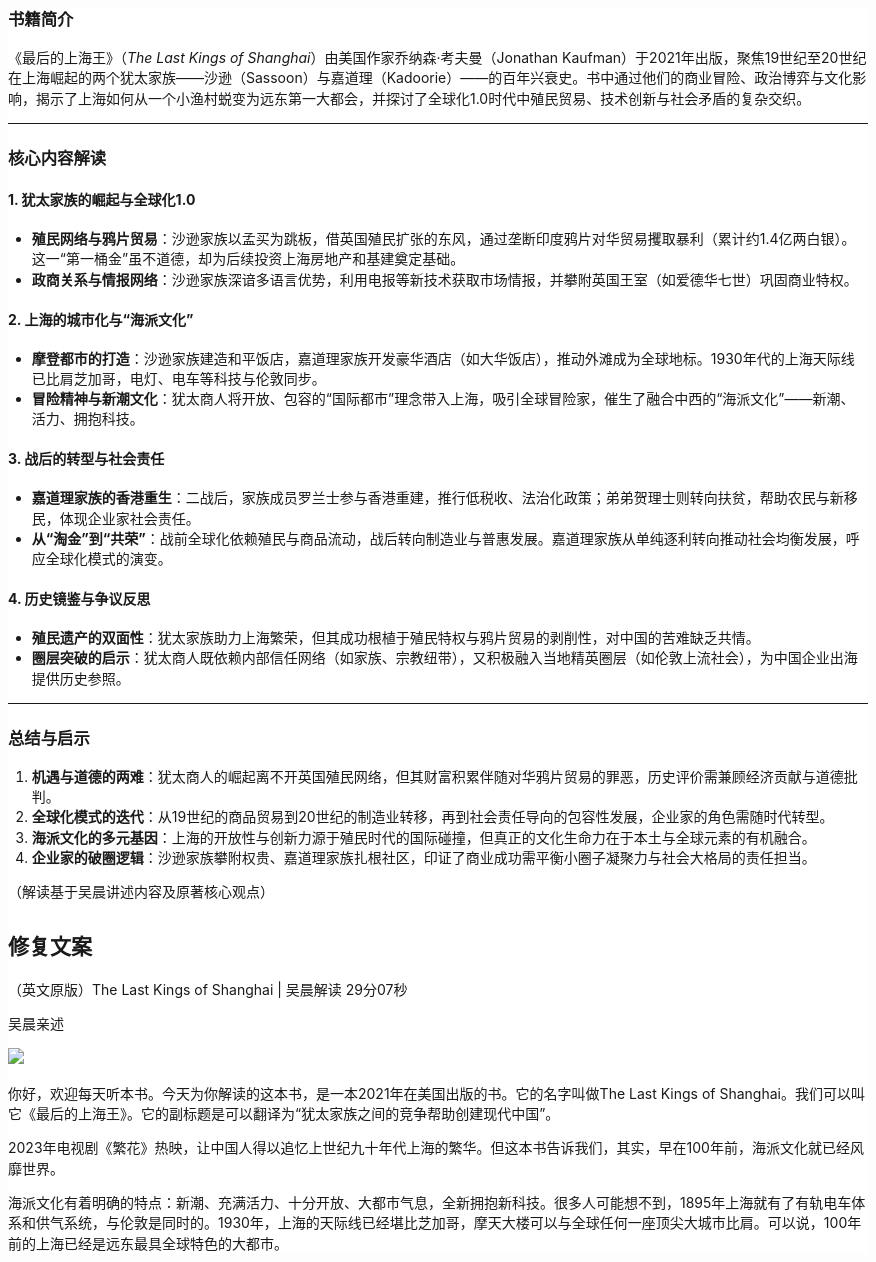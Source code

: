 ### 书籍简介

《最后的上海王》（*The Last Kings of Shanghai*）由美国作家乔纳森·考夫曼（Jonathan Kaufman）于2021年出版，聚焦19世纪至20世纪在上海崛起的两个犹太家族——沙逊（Sassoon）与嘉道理（Kadoorie）——的百年兴衰史。书中通过他们的商业冒险、政治博弈与文化影响，揭示了上海如何从一个小渔村蜕变为远东第一大都会，并探讨了全球化1.0时代中殖民贸易、技术创新与社会矛盾的复杂交织。

---

### 核心内容解读

#### **1. 犹太家族的崛起与全球化1.0**

- **殖民网络与鸦片贸易**：沙逊家族以孟买为跳板，借英国殖民扩张的东风，通过垄断印度鸦片对华贸易攫取暴利（累计约1.4亿两白银）。这一“第一桶金”虽不道德，却为后续投资上海房地产和基建奠定基础。
- **政商关系与情报网络**：沙逊家族深谙多语言优势，利用电报等新技术获取市场情报，并攀附英国王室（如爱德华七世）巩固商业特权。

#### **2. 上海的城市化与“海派文化”**

- **摩登都市的打造**：沙逊家族建造和平饭店，嘉道理家族开发豪华酒店（如大华饭店），推动外滩成为全球地标。1930年代的上海天际线已比肩芝加哥，电灯、电车等科技与伦敦同步。
- **冒险精神与新潮文化**：犹太商人将开放、包容的“国际都市”理念带入上海，吸引全球冒险家，催生了融合中西的“海派文化”——新潮、活力、拥抱科技。

#### **3. 战后的转型与社会责任**

- **嘉道理家族的香港重生**：二战后，家族成员罗兰士参与香港重建，推行低税收、法治化政策；弟弟贺理士则转向扶贫，帮助农民与新移民，体现企业家社会责任。
- **从“淘金”到“共荣”**：战前全球化依赖殖民与商品流动，战后转向制造业与普惠发展。嘉道理家族从单纯逐利转向推动社会均衡发展，呼应全球化模式的演变。

#### **4. 历史镜鉴与争议反思**

- **殖民遗产的双面性**：犹太家族助力上海繁荣，但其成功根植于殖民特权与鸦片贸易的剥削性，对中国的苦难缺乏共情。
- **圈层突破的启示**：犹太商人既依赖内部信任网络（如家族、宗教纽带），又积极融入当地精英圈层（如伦敦上流社会），为中国企业出海提供历史参照。

---

### 总结与启示

1. **机遇与道德的两难**：犹太商人的崛起离不开英国殖民网络，但其财富积累伴随对华鸦片贸易的罪恶，历史评价需兼顾经济贡献与道德批判。
2. **全球化模式的迭代**：从19世纪的商品贸易到20世纪的制造业转移，再到社会责任导向的包容性发展，企业家的角色需随时代转型。
3. **海派文化的多元基因**：上海的开放性与创新力源于殖民时代的国际碰撞，但真正的文化生命力在于本土与全球元素的有机融合。
4. **企业家的破圈逻辑**：沙逊家族攀附权贵、嘉道理家族扎根社区，印证了商业成功需平衡小圈子凝聚力与社会大格局的责任担当。

（解读基于吴晨讲述内容及原著核心观点）

## 修复文案

（英文原版）The Last Kings of Shanghai | 吴晨解读 29分07秒

吴晨亲述

![](https://piccdn2.umiwi.com/uploader/image/ddarticle/2024062223/1845836960099209172/062223.jpeg)

你好，欢迎每天听本书。今天为你解读的这本书，是一本2021年在美国出版的书。它的名字叫做The Last Kings of Shanghai。我们可以叫它《最后的上海王》。它的副标题是可以翻译为“犹太家族之间的竞争帮助创建现代中国”。

2023年电视剧《繁花》热映，让中国人得以追忆上世纪九十年代上海的繁华。但这本书告诉我们，其实，早在100年前，海派文化就已经风靡世界。

海派文化有着明确的特点：新潮、充满活力、十分开放、大都市气息，全新拥抱新科技。很多人可能想不到，1895年上海就有了有轨电车体系和供气系统，与伦敦是同时的。1930年，上海的天际线已经堪比芝加哥，摩天大楼可以与全球任何一座顶尖大城市比肩。可以说，100年前的上海已经是远东最具全球特色的大都市。
